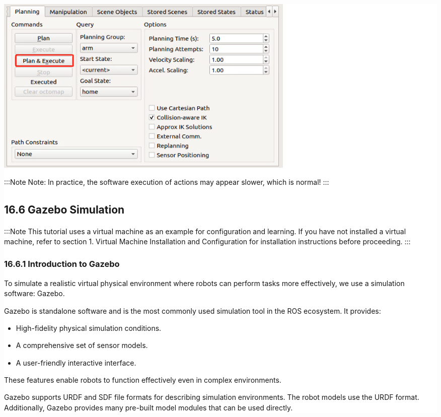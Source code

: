 <img src="../_static/media/chapter_16\section_3/media/image46.png" style="width:5.76806in;height:3.38194in" />

:::Note
Note: In practice, the software execution of actions may appear slower, which is normal!
:::

## 16.6 Gazebo Simulation

:::Note
This tutorial uses a virtual machine as an example for configuration and learning. If you have not installed a virtual machine, refer to section 1. Virtual Machine Installation and Configuration for installation instructions before proceeding.
:::

### 16.6.1 Introduction to Gazebo

To simulate a realistic virtual physical environment where robots can perform tasks more effectively, we use a simulation software: Gazebo.

Gazebo is standalone software and is the most commonly used simulation tool in the ROS ecosystem. It provides:

- High-fidelity physical simulation conditions.

- A comprehensive set of sensor models.

- A user-friendly interactive interface.

These features enable robots to function effectively even in complex environments.

Gazebo supports URDF and SDF file formats for describing simulation environments. The robot models use the URDF format. Additionally, Gazebo provides many pre-built model modules that can be used directly.
